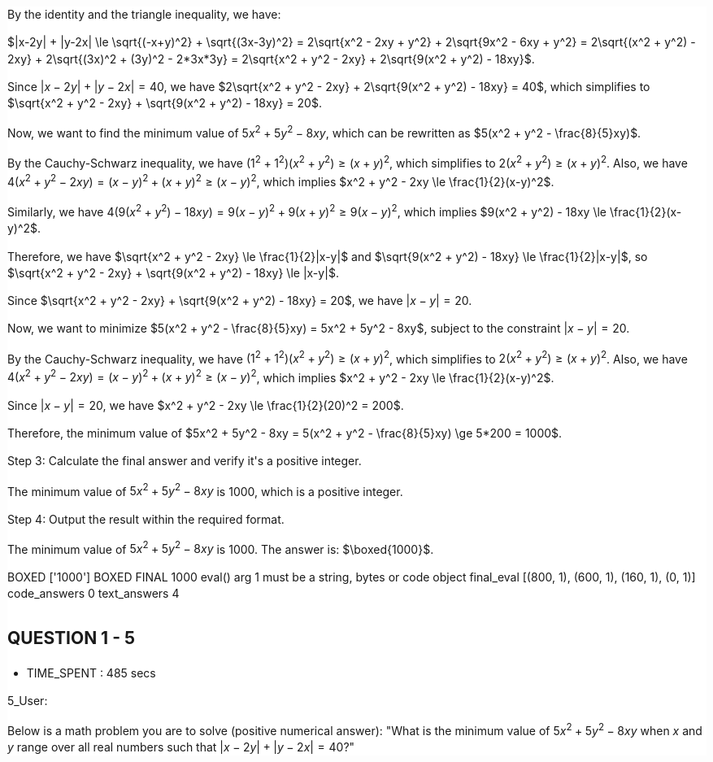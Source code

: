 By the identity and the triangle inequality, we have:

$|x-2y| + |y-2x| \le \sqrt{(-x+y)^2} + \sqrt{(3x-3y)^2} = 2\sqrt{x^2 - 2xy + y^2} + 2\sqrt{9x^2 - 6xy + y^2} = 2\sqrt{(x^2 + y^2) - 2xy} + 2\sqrt{(3x)^2 + (3y)^2 - 2*3x*3y} = 2\sqrt{x^2 + y^2 - 2xy} + 2\sqrt{9(x^2 + y^2) - 18xy}$.

Since $|x-2y| + |y-2x| = 40$, we have $2\sqrt{x^2 + y^2 - 2xy} + 2\sqrt{9(x^2 + y^2) - 18xy} = 40$, which simplifies to $\sqrt{x^2 + y^2 - 2xy} + \sqrt{9(x^2 + y^2) - 18xy} = 20$.

Now, we want to find the minimum value of $5x^2+5y^2-8xy$, which can be rewritten as $5(x^2 + y^2 - \frac{8}{5}xy)$.

By the Cauchy-Schwarz inequality, we have $(1^2 + 1^2)(x^2 + y^2) \ge (x+y)^2$, which simplifies to $2(x^2 + y^2) \ge (x+y)^2$. Also, we have $4(x^2 + y^2 - 2xy) = (x-y)^2 + (x+y)^2 \ge (x-y)^2$, which implies $x^2 + y^2 - 2xy \le \frac{1}{2}(x-y)^2$.

Similarly, we have $4(9(x^2 + y^2) - 18xy) = 9(x-y)^2 + 9(x+y)^2 \ge 9(x-y)^2$, which implies $9(x^2 + y^2) - 18xy \le \frac{1}{2}(x-y)^2$.

Therefore, we have $\sqrt{x^2 + y^2 - 2xy} \le \frac{1}{2}|x-y|$ and $\sqrt{9(x^2 + y^2) - 18xy} \le \frac{1}{2}|x-y|$, so $\sqrt{x^2 + y^2 - 2xy} + \sqrt{9(x^2 + y^2) - 18xy} \le |x-y|$.

Since $\sqrt{x^2 + y^2 - 2xy} + \sqrt{9(x^2 + y^2) - 18xy} = 20$, we have $|x-y| = 20$.

Now, we want to minimize $5(x^2 + y^2 - \frac{8}{5}xy) = 5x^2 + 5y^2 - 8xy$, subject to the constraint $|x-y| = 20$.

By the Cauchy-Schwarz inequality, we have $(1^2 + 1^2)(x^2 + y^2) \ge (x+y)^2$, which simplifies to $2(x^2 + y^2) \ge (x+y)^2$. Also, we have $4(x^2 + y^2 - 2xy) = (x-y)^2 + (x+y)^2 \ge (x-y)^2$, which implies $x^2 + y^2 - 2xy \le \frac{1}{2}(x-y)^2$.

Since $|x-y| = 20$, we have $x^2 + y^2 - 2xy \le \frac{1}{2}(20)^2 = 200$.

Therefore, the minimum value of $5x^2 + 5y^2 - 8xy = 5(x^2 + y^2 - \frac{8}{5}xy) \ge 5*200 = 1000$.

Step 3: Calculate the final answer and verify it's a positive integer.

The minimum value of $5x^2 + 5y^2 - 8xy$ is $1000$, which is a positive integer.

Step 4: Output the result within the required format.

The minimum value of $5x^2 + 5y^2 - 8xy$ is $1000$. The answer is: $\boxed{1000}$.

BOXED ['1000']
BOXED FINAL 1000
eval() arg 1 must be a string, bytes or code object final_eval
[(800, 1), (600, 1), (160, 1), (0, 1)]
code_answers 0 text_answers 4



## QUESTION 1 - 5 
- TIME_SPENT : 485 secs

5_User:

Below is a math problem you are to solve (positive numerical answer):
"What is the minimum value of $5x^2+5y^2-8xy$ when $x$ and $y$ range over all real numbers such that $|x-2y| + |y-2x| = 40$?"
